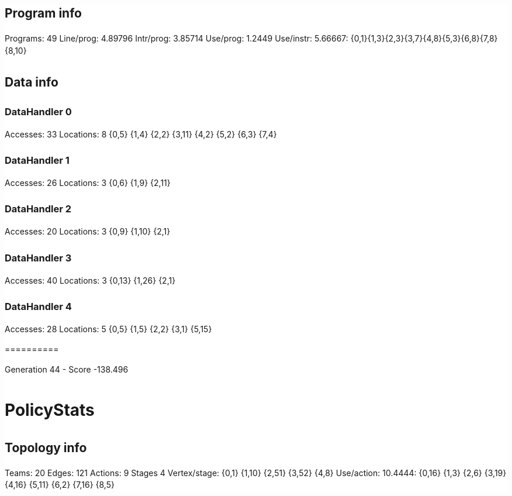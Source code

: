 ## Program info
Programs:	49
Line/prog:	4.89796
Intr/prog:	3.85714
Use/prog:	1.2449
Use/instr:	5.66667: {0,1}{1,3}{2,3}{3,7}{4,8}{5,3}{6,8}{7,8}{8,10}

## Data info

### DataHandler 0
Accesses:	33
Locations:	8
{0,5} {1,4} {2,2} {3,11} {4,2} {5,2} {6,3} {7,4} 

### DataHandler 1
Accesses:	26
Locations:	3
{0,6} {1,9} {2,11} 

### DataHandler 2
Accesses:	20
Locations:	3
{0,9} {1,10} {2,1} 

### DataHandler 3
Accesses:	40
Locations:	3
{0,13} {1,26} {2,1} 

### DataHandler 4
Accesses:	28
Locations:	5
{0,5} {1,5} {2,2} {3,1} {5,15} 


==========

Generation 44 - Score -138.496

# PolicyStats
## Topology info
Teams:		20
Edges:		121
Actions:	9
Stages		4
Vertex/stage:	{0,1} {1,10} {2,51} {3,52} {4,8} 
Use/action:	10.4444: {0,16} {1,3} {2,6} {3,19} {4,16} {5,11} {6,2} {7,16} {8,5} 
